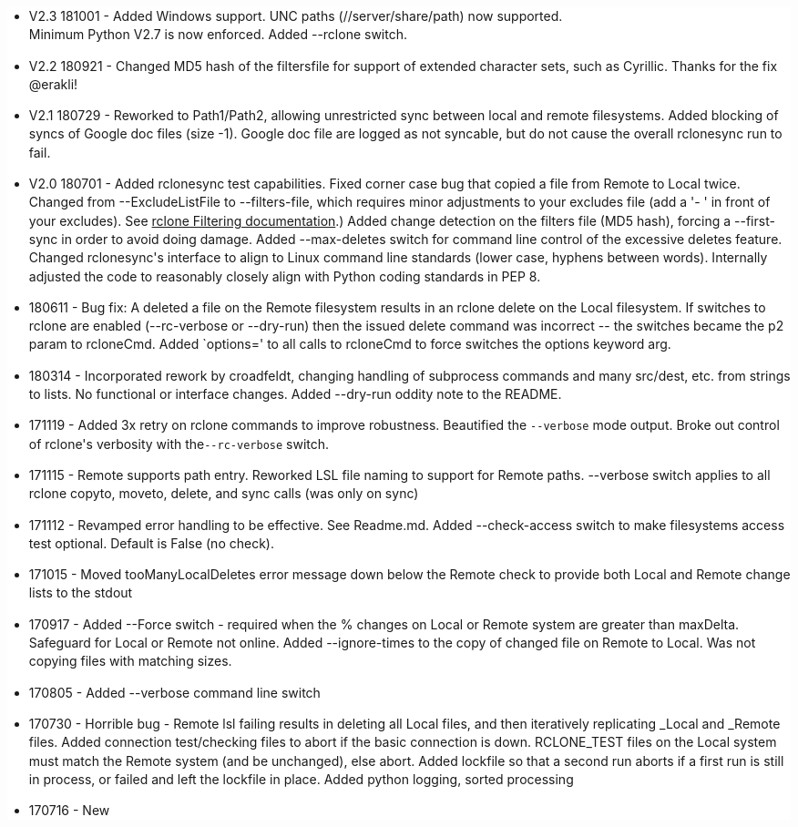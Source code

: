 - V2.3 181001 - Added Windows support.  UNC paths (//server/share/path) now supported.  
Minimum Python V2.7 is now enforced.  Added --rclone switch.

- V2.2 180921 - Changed MD5 hash of the filtersfile for support of extended character sets, such as Cyrillic.  Thanks for the fix @erakli!

- V2.1 180729 - Reworked to Path1/Path2, allowing unrestricted sync between local and remote filesystems. Added blocking of syncs of Google
doc files (size -1).  Google doc file are logged as not syncable, but do not cause the overall rclonesync run to fail.

- V2.0 180701 - Added rclonesync test capabilities. 
		Fixed corner case bug that copied a file from Remote to Local twice. 
		Changed from --ExcludeListFile to --filters-file, which requires minor adjustments to your excludes file (add a '- ' in front of your
		excludes). See [rclone Filtering documentation](https://rclone.org/filtering/#filter-from-read-filtering-patterns-from-a-file).)
		Added change detection on the filters file (MD5 hash), forcing a --first-sync in order to avoid doing damage. 
		Added --max-deletes switch for command line control of the excessive deletes feature.
		Changed rclonesync's interface to align to Linux command line standards (lower case, hyphens between words).  Internally adjusted
		the code to reasonably closely align with Python coding standards in PEP 8.
		
- 180611 -  Bug fix:  A deleted a file on the Remote filesystem results in an rclone delete on the Local filesystem.  If switches to rclone are enabled 
		(--rc-verbose or --dry-run) then the issued delete command was incorrect -- the switches became the p2 param to rcloneCmd.
		Added `options=' to all calls to rcloneCmd to force switches the options keyword arg.

- 180314 -  Incorporated rework by croadfeldt, changing handling of subprocess commands and many src/dest, etc. from strings 
		to lists.  No functional or interface changes.  Added --dry-run oddity note to the README.

- 171119 -  Added 3x retry on rclone commands to improve robustness.  Beautified the `--verbose` mode output.  Broke out control of 
		rclone's verbosity with the`--rc-verbose` switch.
		
- 171115 -  Remote supports path entry.  Reworked LSL file naming to support for Remote paths.
       --verbose switch applies to all rclone copyto, moveto, delete, and sync calls (was only on sync)

- 171112 -  Revamped error handling to be effective.  See Readme.md.
       Added --check-access switch to make filesystems access test optional.  Default is False (no check).

- 171015 -  Moved tooManyLocalDeletes error message down below the Remote check to provide both Local and Remote change lists to the stdout

- 170917 -  Added --Force switch - required when the % changes on Local or Remote system are greater than maxDelta.  Safeguard for
       Local or Remote not online.
       Added --ignore-times to the copy of changed file on Remote to Local.  Was not copying files with matching sizes.

- 170805 -  Added --verbose command line switch 

- 170730 -  Horrible bug - Remote lsl failing results in deleting all Local files, and then iteratively replicating _Local and _Remote files.
       Added connection test/checking files to abort if the basic connection is down.  RCLONE_TEST files on the Local system
       must match the Remote system (and be unchanged), else abort.
       Added lockfile so that a second run aborts if a first run is still in process, or failed and left the lockfile in place.
       Added python logging, sorted processing

- 170716 -  New

